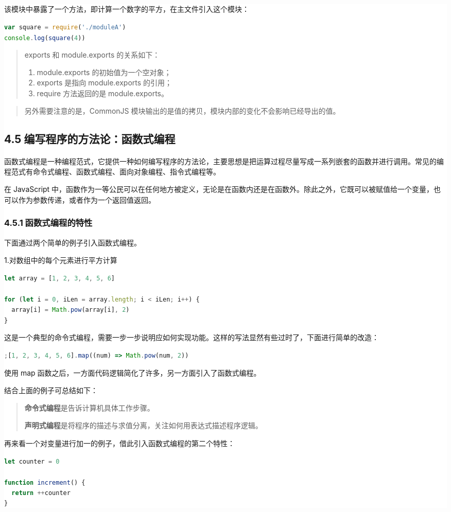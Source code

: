 该模块中暴露了一个方法，即计算一个数字的平方，在主文件引入这个模块：

```js
var square = require('./moduleA')
console.log(square(4))
```

> exports 和 module.exports 的关系如下：
>
> 1. module.exports 的初始值为一个空对象；
> 2. exports 是指向 module.exports 的引用；
> 3. require 方法返回的是 module.exports。

> 另外需要注意的是，CommonJS 模块输出的是值的拷贝，模块内部的变化不会影响已经导出的值。

## 4.5 编写程序的方法论：函数式编程

函数式编程是一种编程范式，它提供一种如何编写程序的方法论，主要思想是把运算过程尽量写成一系列嵌套的函数并进行调用。常见的编程范式有命令式编程、函数式编程、面向对象编程、指令式编程等。

在 JavaScript 中，函数作为一等公民可以在任何地方被定义，无论是在函数内还是在函数外。除此之外，它既可以被赋值给一个变量，也可以作为参数传递，或者作为一个返回值返回。

### 4.5.1 函数式编程的特性

下面通过两个简单的例子引入函数式编程。

1.对数组中的每个元素进行平方计算

```js
let array = [1, 2, 3, 4, 5, 6]

for (let i = 0, iLen = array.length; i < iLen; i++) {
  array[i] = Math.pow(array[i], 2)
}
```

这是一个典型的命令式编程，需要一步一步说明应如何实现功能。这样的写法显然有些过时了，下面进行简单的改造：

```js
;[1, 2, 3, 4, 5, 6].map((num) => Math.pow(num, 2))
```

使用 map 函数之后，一方面代码逻辑简化了许多，另一方面引入了函数式编程。

结合上面的例子可总结如下：

> **命令式编程**是告诉计算机具体工作步骤。
>
> **声明式编程**是将程序的描述与求值分离，关注如何用表达式描述程序逻辑。

再来看一个对变量进行加一的例子，借此引入函数式编程的第二个特性：

```js
let counter = 0

function increment() {
  return ++counter
}
```
